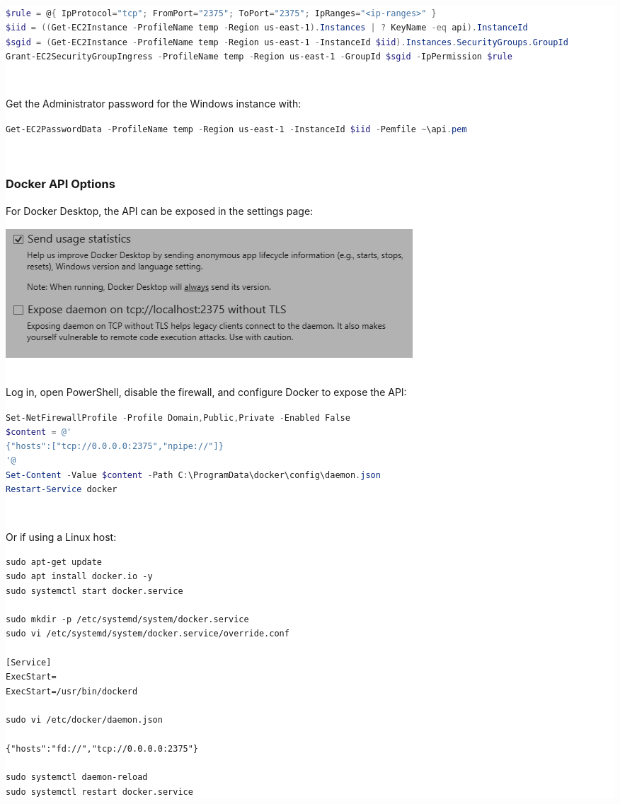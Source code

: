 ```powershell
$rule = @{ IpProtocol="tcp"; FromPort="2375"; ToPort="2375"; IpRanges="<ip-ranges>" }
$iid = ((Get-EC2Instance -ProfileName temp -Region us-east-1).Instances | ? KeyName -eq api).InstanceId
$sgid = (Get-EC2Instance -ProfileName temp -Region us-east-1 -InstanceId $iid).Instances.SecurityGroups.GroupId
Grant-EC2SecurityGroupIngress -ProfileName temp -Region us-east-1 -GroupId $sgid -IpPermission $rule
```

<br>

Get the Administrator password for the Windows instance with:

```powershell
Get-EC2PasswordData -ProfileName temp -Region us-east-1 -InstanceId $iid -Pemfile ~\api.pem
```

<br>


### Docker API Options

For Docker Desktop, the API can be exposed in the settings page:

![](images/Exploring%20the%20Docker%20API/image029.png)<br><br>

Log in, open PowerShell, disable the firewall, and configure Docker to expose the API:

```powershell
Set-NetFirewallProfile -Profile Domain,Public,Private -Enabled False
$content = @'
{"hosts":["tcp://0.0.0.0:2375","npipe://"]}
'@
Set-Content -Value $content -Path C:\ProgramData\docker\config\daemon.json
Restart-Service docker
```

<br>

Or if using a Linux host:

```
sudo apt-get update
sudo apt install docker.io -y
sudo systemctl start docker.service

sudo mkdir -p /etc/systemd/system/docker.service
sudo vi /etc/systemd/system/docker.service/override.conf

[Service]
ExecStart=
ExecStart=/usr/bin/dockerd

sudo vi /etc/docker/daemon.json

{"hosts":"fd://","tcp://0.0.0.0:2375"}

sudo systemctl daemon-reload
sudo systemctl restart docker.service
```